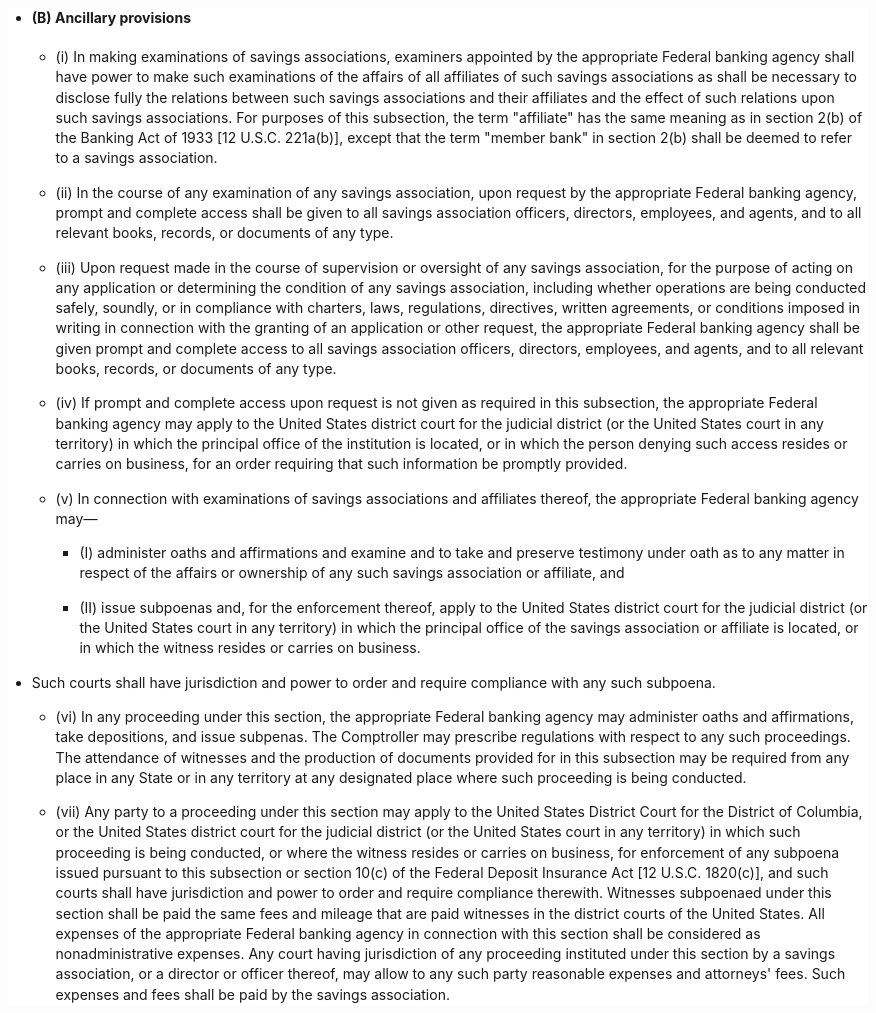   * #### (B) Ancillary provisions
    * (i) In making examinations of savings associations, examiners appointed by the appropriate Federal banking agency shall have power to make such examinations of the affairs of all affiliates of such savings associations as shall be necessary to disclose fully the relations between such savings associations and their affiliates and the effect of such relations upon such savings associations. For purposes of this subsection, the term "affiliate" has the same meaning as in section 2(b) of the Banking Act of 1933 [12 U.S.C. 221a(b)], except that the term "member bank" in section 2(b) shall be deemed to refer to a savings association.

    * (ii) In the course of any examination of any savings association, upon request by the appropriate Federal banking agency, prompt and complete access shall be given to all savings association officers, directors, employees, and agents, and to all relevant books, records, or documents of any type.

    * (iii) Upon request made in the course of supervision or oversight of any savings association, for the purpose of acting on any application or determining the condition of any savings association, including whether operations are being conducted safely, soundly, or in compliance with charters, laws, regulations, directives, written agreements, or conditions imposed in writing in connection with the granting of an application or other request, the appropriate Federal banking agency shall be given prompt and complete access to all savings association officers, directors, employees, and agents, and to all relevant books, records, or documents of any type.

    * (iv) If prompt and complete access upon request is not given as required in this subsection, the appropriate Federal banking agency may apply to the United States district court for the judicial district (or the United States court in any territory) in which the principal office of the institution is located, or in which the person denying such access resides or carries on business, for an order requiring that such information be promptly provided.

    * (v) In connection with examinations of savings associations and affiliates thereof, the appropriate Federal banking agency may—

      * (I) administer oaths and affirmations and examine and to take and preserve testimony under oath as to any matter in respect of the affairs or ownership of any such savings association or affiliate, and

      * (II) issue subpoenas and, for the enforcement thereof, apply to the United States district court for the judicial district (or the United States court in any territory) in which the principal office of the savings association or affiliate is located, or in which the witness resides or carries on business.


  * Such courts shall have jurisdiction and power to order and require compliance with any such subpoena.

    * (vi) In any proceeding under this section, the appropriate Federal banking agency may administer oaths and affirmations, take depositions, and issue subpenas. The Comptroller may prescribe regulations with respect to any such proceedings. The attendance of witnesses and the production of documents provided for in this subsection may be required from any place in any State or in any territory at any designated place where such proceeding is being conducted.

    * (vii) Any party to a proceeding under this section may apply to the United States District Court for the District of Columbia, or the United States district court for the judicial district (or the United States court in any territory) in which such proceeding is being conducted, or where the witness resides or carries on business, for enforcement of any subpoena issued pursuant to this subsection or section 10(c) of the Federal Deposit Insurance Act [12 U.S.C. 1820(c)], and such courts shall have jurisdiction and power to order and require compliance therewith. Witnesses subpoenaed under this section shall be paid the same fees and mileage that are paid witnesses in the district courts of the United States. All expenses of the appropriate Federal banking agency in connection with this section shall be considered as nonadministrative expenses. Any court having jurisdiction of any proceeding instituted under this section by a savings association, or a director or officer thereof, may allow to any such party reasonable expenses and attorneys' fees. Such expenses and fees shall be paid by the savings association.
